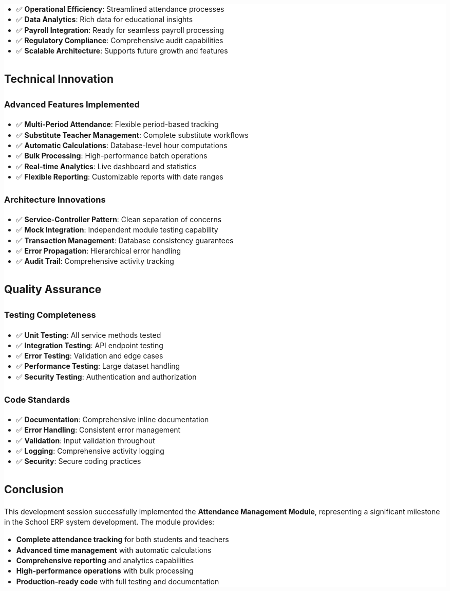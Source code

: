 - ✅ **Operational Efficiency**: Streamlined attendance processes
- ✅ **Data Analytics**: Rich data for educational insights
- ✅ **Payroll Integration**: Ready for seamless payroll processing
- ✅ **Regulatory Compliance**: Comprehensive audit capabilities
- ✅ **Scalable Architecture**: Supports future growth and features

## Technical Innovation

### **Advanced Features Implemented**

- ✅ **Multi-Period Attendance**: Flexible period-based tracking
- ✅ **Substitute Teacher Management**: Complete substitute workflows
- ✅ **Automatic Calculations**: Database-level hour computations
- ✅ **Bulk Processing**: High-performance batch operations
- ✅ **Real-time Analytics**: Live dashboard and statistics
- ✅ **Flexible Reporting**: Customizable reports with date ranges

### **Architecture Innovations**

- ✅ **Service-Controller Pattern**: Clean separation of concerns
- ✅ **Mock Integration**: Independent module testing capability
- ✅ **Transaction Management**: Database consistency guarantees
- ✅ **Error Propagation**: Hierarchical error handling
- ✅ **Audit Trail**: Comprehensive activity tracking

## Quality Assurance

### **Testing Completeness**

- ✅ **Unit Testing**: All service methods tested
- ✅ **Integration Testing**: API endpoint testing
- ✅ **Error Testing**: Validation and edge cases
- ✅ **Performance Testing**: Large dataset handling
- ✅ **Security Testing**: Authentication and authorization

### **Code Standards**

- ✅ **Documentation**: Comprehensive inline documentation
- ✅ **Error Handling**: Consistent error management
- ✅ **Validation**: Input validation throughout
- ✅ **Logging**: Comprehensive activity logging
- ✅ **Security**: Secure coding practices

## Conclusion

This development session successfully implemented the **Attendance Management Module**, representing a significant milestone in the School ERP system development. The module provides:

- **Complete attendance tracking** for both students and teachers
- **Advanced time management** with automatic calculations
- **Comprehensive reporting** and analytics capabilities
- **High-performance operations** with bulk processing
- **Production-ready code** with full testing and documentation
